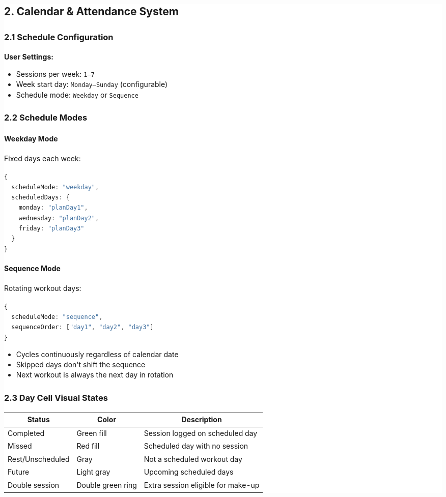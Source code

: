 
## 2. Calendar & Attendance System

### 2.1 Schedule Configuration

**User Settings:**
- Sessions per week: `1–7`
- Week start day: `Monday–Sunday` (configurable)
- Schedule mode: `Weekday` or `Sequence`

### 2.2 Schedule Modes

#### Weekday Mode
Fixed days each week:

```typescript
{
  scheduleMode: "weekday",
  scheduledDays: {
    monday: "planDay1",
    wednesday: "planDay2", 
    friday: "planDay3"
  }
}
```

#### Sequence Mode
Rotating workout days:

```typescript
{
  scheduleMode: "sequence",
  sequenceOrder: ["day1", "day2", "day3"]
}
```

- Cycles continuously regardless of calendar date
- Skipped days don't shift the sequence
- Next workout is always the next day in rotation

### 2.3 Day Cell Visual States

| Status | Color | Description |
|--------|-------|-------------|
| Completed | Green fill | Session logged on scheduled day |
| Missed | Red fill | Scheduled day with no session |
| Rest/Unscheduled | Gray | Not a scheduled workout day |
| Future | Light gray | Upcoming scheduled days |
| Double session | Double green ring | Extra session eligible for make-up |
